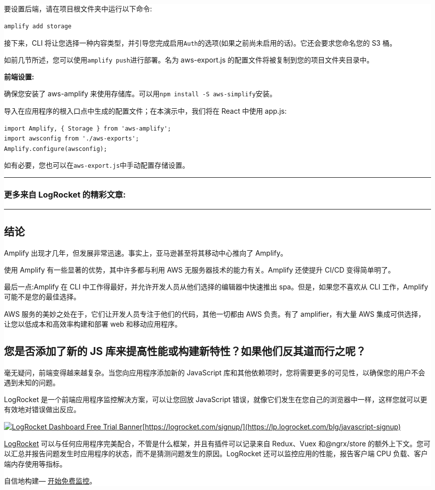 要设置后端，请在项目根文件夹中运行以下命令:

```
amplify add storage
```

接下来，CLI 将让您选择一种内容类型，并引导您完成启用`Auth`的选项(如果之前尚未启用的话)。它还会要求您命名您的 S3 桶。

如前几节所述，您可以使用`amplify push`进行部署。名为 aws-export.js 的配置文件将被复制到您的项目文件夹目录中。

**前端设置:**

确保您安装了 aws-amplify 来使用存储库。可以用`npm install -S aws-simplify`安装。

导入在应用程序的根入口点中生成的配置文件；在本演示中，我们将在 React 中使用 app.js:

```
import Amplify, { Storage } from 'aws-amplify'; 
import awsconfig from './aws-exports'; 
Amplify.configure(awsconfig);
```

如有必要，您也可以在`aws-export.js`中手动配置存储设置。

* * *

### 更多来自 LogRocket 的精彩文章:

* * *

## **结论**

Amplify 出现才几年，但发展非常迅速。事实上，亚马逊甚至将其移动中心推向了 Amplify。

使用 Amplify 有一些显著的优势，其中许多都与利用 AWS 无服务器技术的能力有关。Amplify 还使提升 CI/CD 变得简单明了。

最后一点:Amplify 在 CLI 中工作得最好，并允许开发人员从他们选择的编辑器中快速推出 spa。但是，如果您不喜欢从 CLI 工作，Amplify 可能不是您的最佳选择。

AWS 服务的美妙之处在于，它们让开发人员专注于他们的代码，其他一切都由 AWS 负责。有了 amplifier，有大量 AWS 集成可供选择，让您以低成本和高效率构建和部署 web 和移动应用程序。

## 您是否添加了新的 JS 库来提高性能或构建新特性？如果他们反其道而行之呢？

毫无疑问，前端变得越来越复杂。当您向应用程序添加新的 JavaScript 库和其他依赖项时，您将需要更多的可见性，以确保您的用户不会遇到未知的问题。

LogRocket 是一个前端应用程序监控解决方案，可以让您回放 JavaScript 错误，就像它们发生在您自己的浏览器中一样，这样您就可以更有效地对错误做出反应。

[![LogRocket Dashboard Free Trial Banner](img/e8a0ab42befa3b3b1ae08c1439527dc6.png)](https://lp.logrocket.com/blg/javascript-signup)[https://logrocket.com/signup/](https://lp.logrocket.com/blg/javascript-signup)

[LogRocket](https://lp.logrocket.com/blg/javascript-signup) 可以与任何应用程序完美配合，不管是什么框架，并且有插件可以记录来自 Redux、Vuex 和@ngrx/store 的额外上下文。您可以汇总并报告问题发生时应用程序的状态，而不是猜测问题发生的原因。LogRocket 还可以监控应用的性能，报告客户端 CPU 负载、客户端内存使用等指标。

自信地构建— [开始免费监控](https://lp.logrocket.com/blg/javascript-signup)。